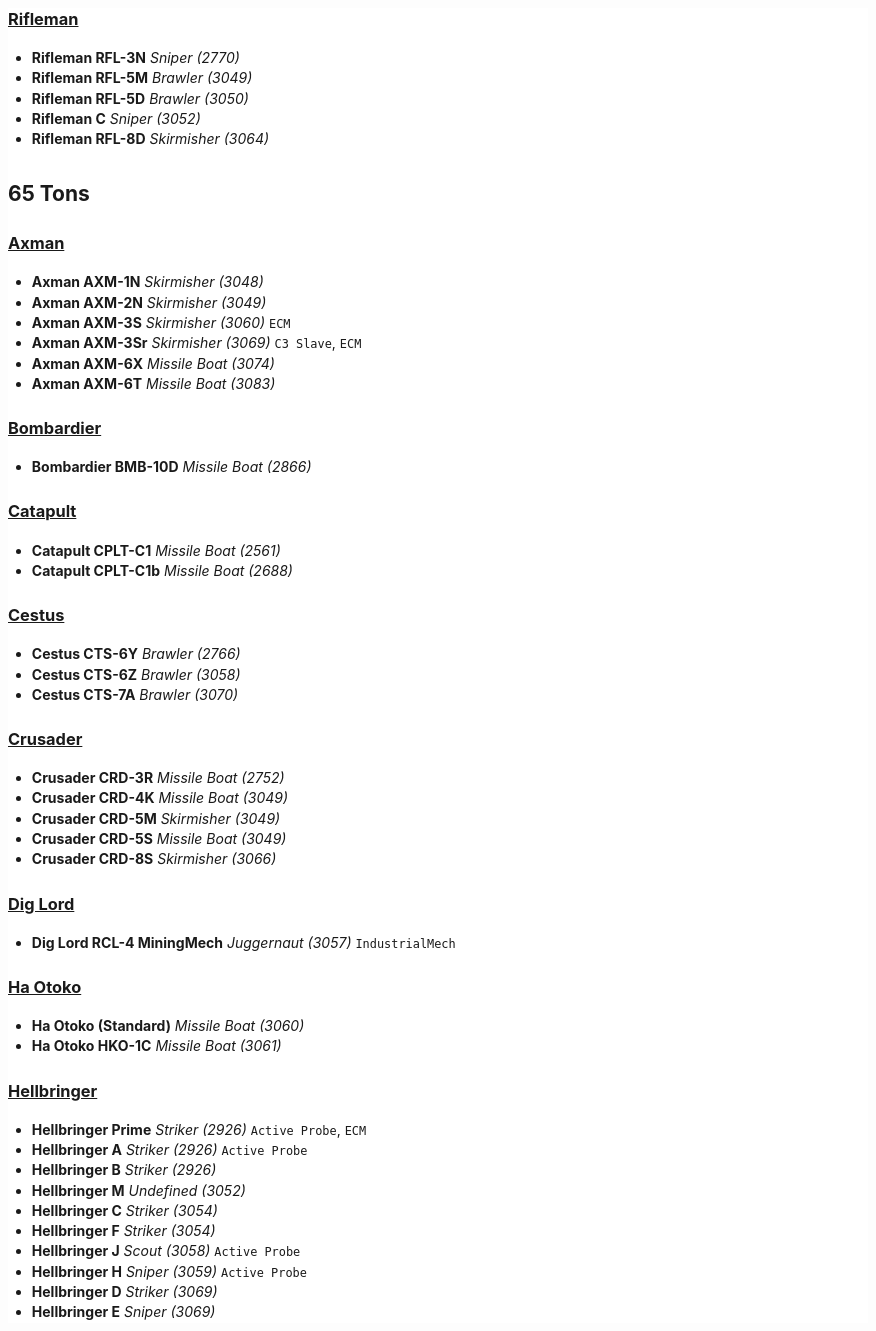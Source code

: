 ### [Rifleman](../../mechs/rifleman.md)
- **Rifleman RFL-3N** *Sniper (2770)*
- **Rifleman RFL-5M** *Brawler (3049)*
- **Rifleman RFL-5D** *Brawler (3050)*
- **Rifleman C** *Sniper (3052)*
- **Rifleman RFL-8D** *Skirmisher (3064)*

## 65 Tons

### [Axman](../../mechs/axman.md)
- **Axman AXM-1N** *Skirmisher (3048)*
- **Axman AXM-2N** *Skirmisher (3049)*
- **Axman AXM-3S** *Skirmisher (3060)* `ECM`
- **Axman AXM-3Sr** *Skirmisher (3069)* `C3 Slave`, `ECM`
- **Axman AXM-6X** *Missile Boat (3074)*
- **Axman AXM-6T** *Missile Boat (3083)*

### [Bombardier](../../mechs/bombardier.md)
- **Bombardier BMB-10D** *Missile Boat (2866)*

### [Catapult](../../mechs/catapult.md)
- **Catapult CPLT-C1** *Missile Boat (2561)*
- **Catapult CPLT-C1b** *Missile Boat (2688)*

### [Cestus](../../mechs/cestus.md)
- **Cestus CTS-6Y** *Brawler (2766)*
- **Cestus CTS-6Z** *Brawler (3058)*
- **Cestus CTS-7A** *Brawler (3070)*

### [Crusader](../../mechs/crusader.md)
- **Crusader CRD-3R** *Missile Boat (2752)*
- **Crusader CRD-4K** *Missile Boat (3049)*
- **Crusader CRD-5M** *Skirmisher (3049)*
- **Crusader CRD-5S** *Missile Boat (3049)*
- **Crusader CRD-8S** *Skirmisher (3066)*

### [Dig Lord](../../mechs/dig_lord.md)
- **Dig Lord RCL-4 MiningMech** *Juggernaut (3057)* `IndustrialMech`

### [Ha Otoko](../../mechs/ha_otoko.md)
- **Ha Otoko (Standard)** *Missile Boat (3060)*
- **Ha Otoko HKO-1C** *Missile Boat (3061)*

### [Hellbringer](../../mechs/hellbringer.md)
- **Hellbringer  Prime** *Striker (2926)* `Active Probe`, `ECM`
- **Hellbringer  A** *Striker (2926)* `Active Probe`
- **Hellbringer  B** *Striker (2926)*
- **Hellbringer  M** *Undefined (3052)*
- **Hellbringer  C** *Striker (3054)*
- **Hellbringer  F** *Striker (3054)*
- **Hellbringer  J** *Scout (3058)* `Active Probe`
- **Hellbringer  H** *Sniper (3059)* `Active Probe`
- **Hellbringer  D** *Striker (3069)*
- **Hellbringer  E** *Sniper (3069)*
